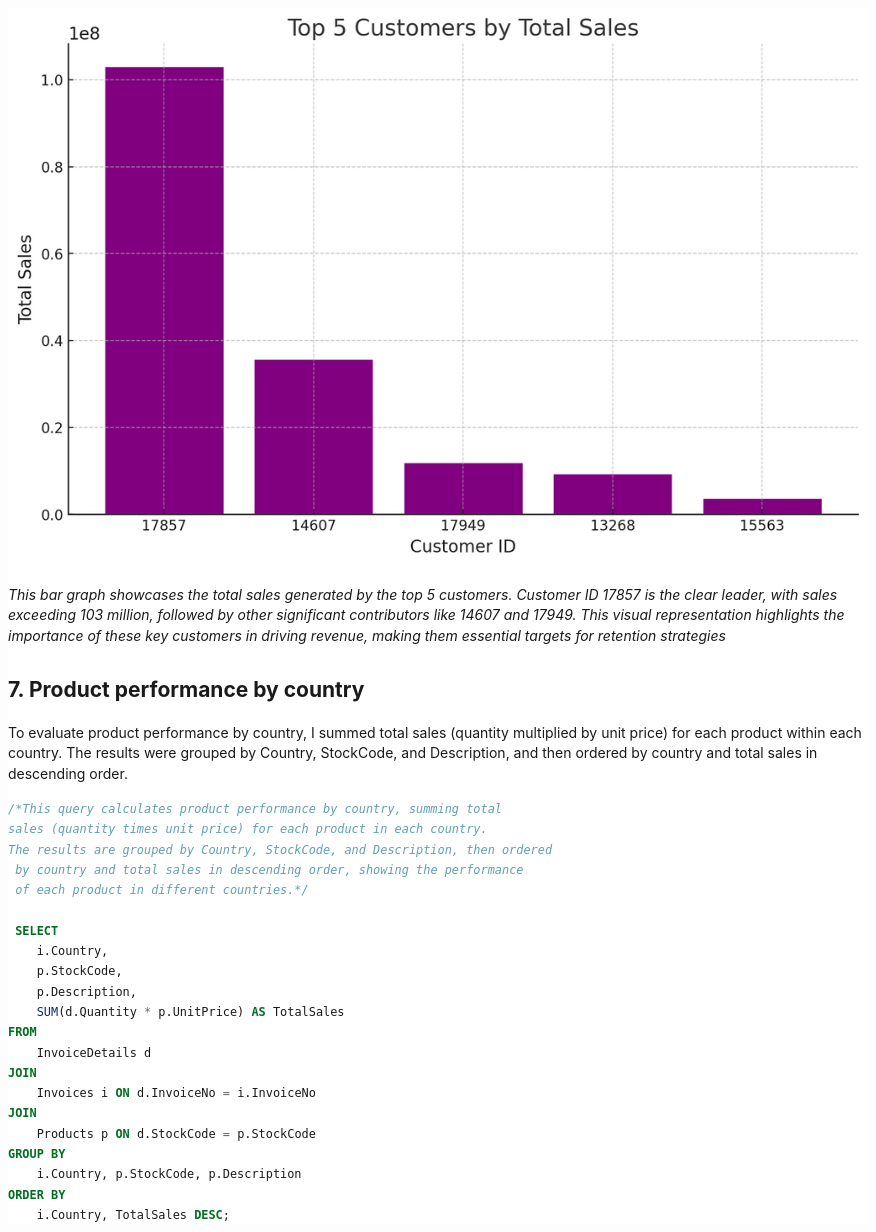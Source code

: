 ![customers_by_sale](visualizations/customers_by_sale.png)

*This bar graph showcases the total sales generated by the top 5 customers. Customer ID 17857 is the clear leader, with sales exceeding 103 million, followed by other significant contributors like 14607 and 17949. This visual representation highlights the importance of these key customers in driving revenue, making them essential targets for retention strategies*

## 7. Product performance by country
To evaluate product performance by country, I summed total sales (quantity multiplied by unit price) for each product within each country. The results were grouped by Country, StockCode, and Description, and then ordered by country and total sales in descending order.


```sql
/*This query calculates product performance by country, summing total 
sales (quantity times unit price) for each product in each country. 
The results are grouped by Country, StockCode, and Description, then ordered
 by country and total sales in descending order, showing the performance
 of each product in different countries.*/

 SELECT 
    i.Country, 
    p.StockCode, 
    p.Description, 
    SUM(d.Quantity * p.UnitPrice) AS TotalSales
FROM 
    InvoiceDetails d
JOIN 
    Invoices i ON d.InvoiceNo = i.InvoiceNo
JOIN 
    Products p ON d.StockCode = p.StockCode
GROUP BY 
    i.Country, p.StockCode, p.Description
ORDER BY 
    i.Country, TotalSales DESC;
```
